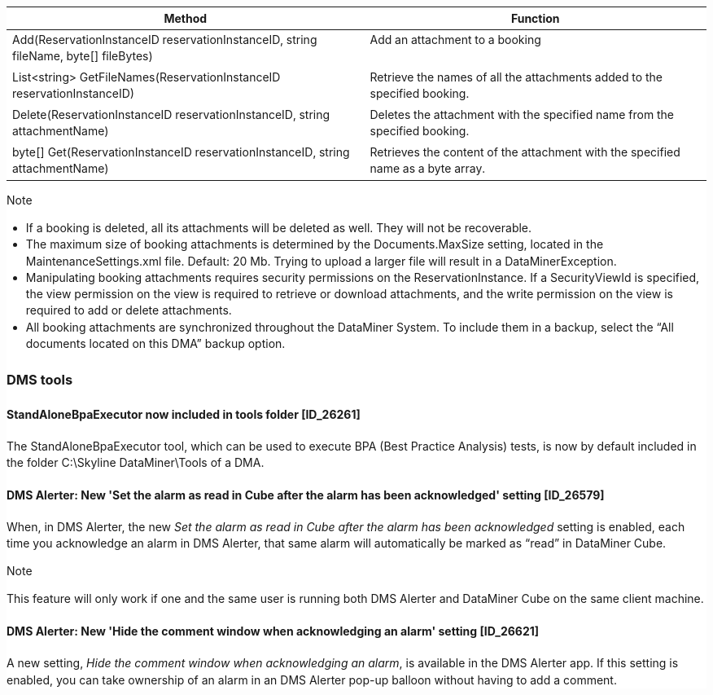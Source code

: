 | Method                                                                                | Function                                                                         |
|---------------------------------------------------------------------------------------|----------------------------------------------------------------------------------|
| Add(ReservationInstanceID reservationInstanceID, string fileName, byte\[\] fileBytes) | Add an attachment to a booking                                                   |
| List\<string> GetFileNames(ReservationInstanceID reservationInstanceID)               | Retrieve the names of all the attachments added to the specified booking.        |
| Delete(ReservationInstanceID reservationInstanceID, string attachmentName)            | Deletes the attachment with the specified name from the specified booking.       |
| byte\[\] Get(ReservationInstanceID reservationInstanceID, string attachmentName)      | Retrieves the content of the attachment with the specified name as a byte array. |

> [!NOTE]
>
> - If a booking is deleted, all its attachments will be deleted as well. They will not be recoverable.
> - The maximum size of booking attachments is determined by the Documents.MaxSize setting, located in the MaintenanceSettings.xml file. Default: 20 Mb. Trying to upload a larger file will result in a DataMinerException.
> - Manipulating booking attachments requires security permissions on the ReservationInstance. If a SecurityViewId is specified, the view permission on the view is required to retrieve or download attachments, and the write permission on the view is required to add or delete attachments.
> - All booking attachments are synchronized throughout the DataMiner System. To include them in a backup, select the “All documents located on this DMA” backup option.

### DMS tools

#### StandAloneBpaExecutor now included in tools folder \[ID_26261\]

The StandAloneBpaExecutor tool, which can be used to execute BPA (Best Practice Analysis) tests, is now by default included in the folder C:\\Skyline DataMiner\\Tools of a DMA.

#### DMS Alerter: New 'Set the alarm as read in Cube after the alarm has been acknowledged' setting \[ID_26579\]

When, in DMS Alerter, the new *Set the alarm as read in Cube after the alarm has been acknowledged* setting is enabled, each time you acknowledge an alarm in DMS Alerter, that same alarm will automatically be marked as “read” in DataMiner Cube.

> [!NOTE]
> This feature will only work if one and the same user is running both DMS Alerter and DataMiner Cube on the same client machine.

#### DMS Alerter: New 'Hide the comment window when acknowledging an alarm' setting \[ID_26621\]

A new setting, *Hide the comment window when acknowledging an alarm*, is available in the DMS Alerter app. If this setting is enabled, you can take ownership of an alarm in an DMS Alerter pop-up balloon without having to add a comment.
